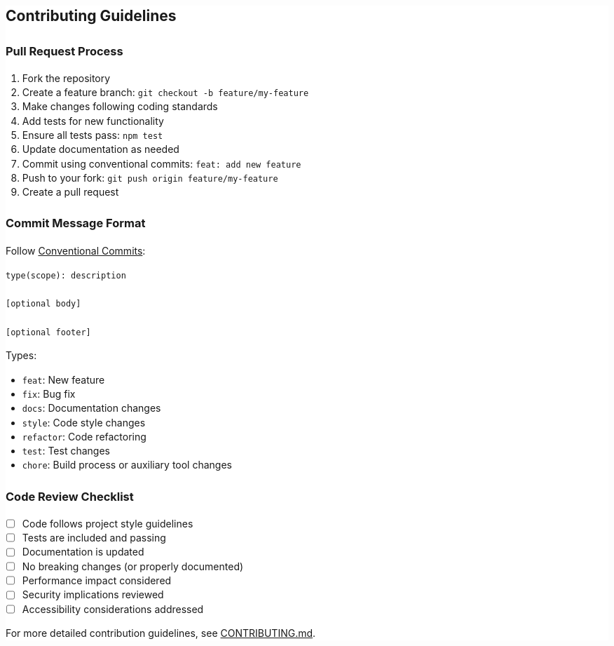 ## Contributing Guidelines

### Pull Request Process

1. Fork the repository
2. Create a feature branch: `git checkout -b feature/my-feature`
3. Make changes following coding standards
4. Add tests for new functionality
5. Ensure all tests pass: `npm test`
6. Update documentation as needed
7. Commit using conventional commits: `feat: add new feature`
8. Push to your fork: `git push origin feature/my-feature`
9. Create a pull request

### Commit Message Format

Follow [Conventional Commits](https://conventionalcommits.org/):

```
type(scope): description

[optional body]

[optional footer]
```

Types:
- `feat`: New feature
- `fix`: Bug fix
- `docs`: Documentation changes
- `style`: Code style changes
- `refactor`: Code refactoring
- `test`: Test changes
- `chore`: Build process or auxiliary tool changes

### Code Review Checklist

- [ ] Code follows project style guidelines
- [ ] Tests are included and passing
- [ ] Documentation is updated
- [ ] No breaking changes (or properly documented)
- [ ] Performance impact considered
- [ ] Security implications reviewed
- [ ] Accessibility considerations addressed

For more detailed contribution guidelines, see [CONTRIBUTING.md](../CONTRIBUTING.md).